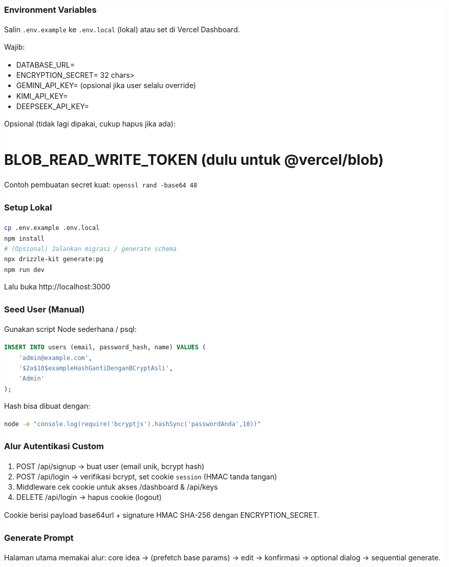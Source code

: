 ### Environment Variables
Salin `.env.example` ke `.env.local` (lokal) atau set di Vercel Dashboard.

Wajib:
- DATABASE_URL=<string Neon postgres>
- ENCRYPTION_SECRET=<string panjang acak > 32 chars>
- GEMINI_API_KEY= (opsional jika user selalu override)
- KIMI_API_KEY=
- DEEPSEEK_API_KEY=

Opsional (tidak lagi dipakai, cukup hapus jika ada):
# BLOB_READ_WRITE_TOKEN (dulu untuk @vercel/blob)

Contoh pembuatan secret kuat: `openssl rand -base64 48`

### Setup Lokal
```bash
cp .env.example .env.local
npm install
# (Opsional) Jalankan migrasi / generate schema
npx drizzle-kit generate:pg
npm run dev
```
Lalu buka http://localhost:3000

### Seed User (Manual)
Gunakan script Node sederhana / psql:
```sql
INSERT INTO users (email, password_hash, name) VALUES (
	'admin@example.com',
	'$2a$10$exampleHashGantiDenganBCryptAsli',
	'Admin'
);
```
Hash bisa dibuat dengan:
```bash
node -e "console.log(require('bcryptjs').hashSync('passwordAnda',10))"
```

### Alur Autentikasi Custom
1. POST /api/signup -> buat user (email unik, bcrypt hash)
2. POST /api/login -> verifikasi bcrypt, set cookie `session` (HMAC tanda tangan)
3. Middleware cek cookie untuk akses /dashboard & /api/keys
4. DELETE /api/login -> hapus cookie (logout)

Cookie berisi payload base64url + signature HMAC SHA-256 dengan ENCRYPTION_SECRET.

### Generate Prompt
Halaman utama memakai alur: core idea -> (prefetch base params) -> edit -> konfirmasi -> optional dialog -> sequential generate.
